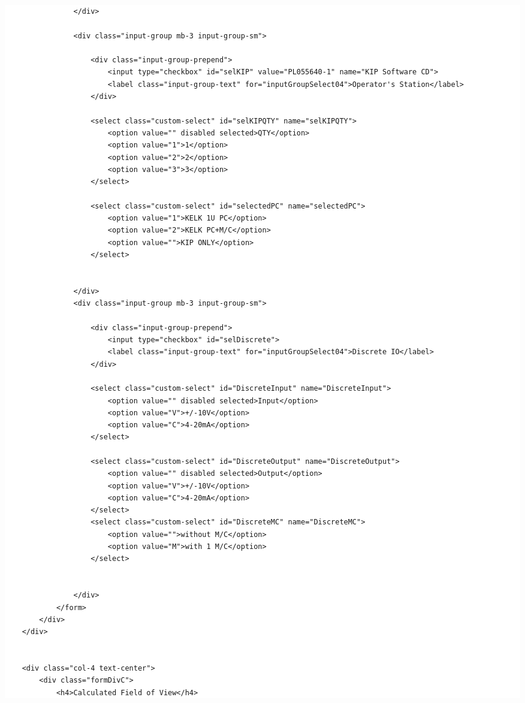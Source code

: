 
                    </div>

                    <div class="input-group mb-3 input-group-sm">

                        <div class="input-group-prepend">
                            <input type="checkbox" id="selKIP" value="PL055640-1" name="KIP Software CD">
                            <label class="input-group-text" for="inputGroupSelect04">Operator's Station</label>
                        </div>

                        <select class="custom-select" id="selKIPQTY" name="selKIPQTY">
                            <option value="" disabled selected>QTY</option>
                            <option value="1">1</option>
                            <option value="2">2</option>
                            <option value="3">3</option>
                        </select>

                        <select class="custom-select" id="selectedPC" name="selectedPC">
                            <option value="1">KELK 1U PC</option>
                            <option value="2">KELK PC+M/C</option>
                            <option value="">KIP ONLY</option>
                        </select>


                    </div>
                    <div class="input-group mb-3 input-group-sm">

                        <div class="input-group-prepend">
                            <input type="checkbox" id="selDiscrete">
                            <label class="input-group-text" for="inputGroupSelect04">Discrete IO</label>
                        </div>

                        <select class="custom-select" id="DiscreteInput" name="DiscreteInput">
                            <option value="" disabled selected>Input</option>
                            <option value="V">+/-10V</option>
                            <option value="C">4-20mA</option>
                        </select>

                        <select class="custom-select" id="DiscreteOutput" name="DiscreteOutput">
                            <option value="" disabled selected>Output</option>
                            <option value="V">+/-10V</option>
                            <option value="C">4-20mA</option>
                        </select>
                        <select class="custom-select" id="DiscreteMC" name="DiscreteMC">
                            <option value="">without M/C</option>
                            <option value="M">with 1 M/C</option>
                        </select>


                    </div>
                </form>
            </div>
        </div>


        <div class="col-4 text-center">
            <div class="formDivC">
                <h4>Calculated Field of View</h4>
